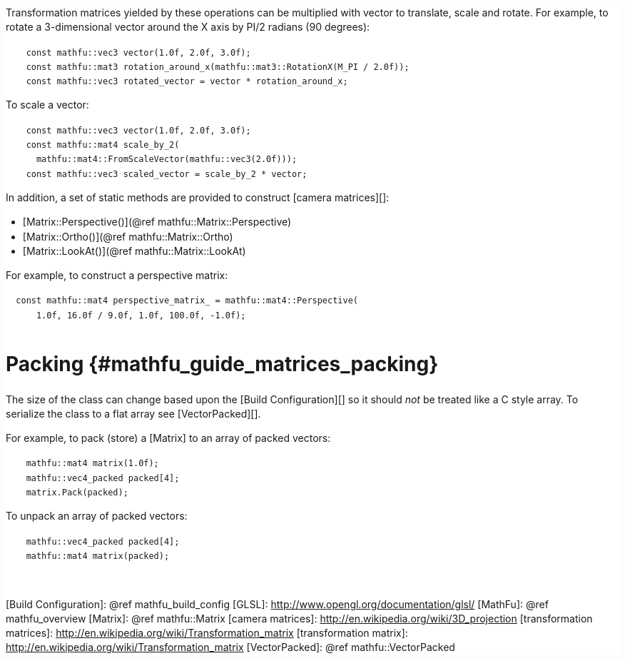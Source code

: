 Transformation matrices yielded by these operations can be multiplied with
vector to translate, scale and rotate.  For example, to rotate a 3-dimensional
vector around the X axis by PI/2 radians (90 degrees):

~~~{.cpp}
    const mathfu::vec3 vector(1.0f, 2.0f, 3.0f);
    const mathfu::mat3 rotation_around_x(mathfu::mat3::RotationX(M_PI / 2.0f));
    const mathfu::vec3 rotated_vector = vector * rotation_around_x;
~~~

To scale a vector:

~~~{.cpp}
    const mathfu::vec3 vector(1.0f, 2.0f, 3.0f);
    const mathfu::mat4 scale_by_2(
      mathfu::mat4::FromScaleVector(mathfu::vec3(2.0f)));
    const mathfu::vec3 scaled_vector = scale_by_2 * vector;
~~~

In addition, a set of static methods are provided to construct
[camera matrices][]:

   * [Matrix::Perspective()](@ref mathfu::Matrix::Perspective)
   * [Matrix::Ortho()](@ref mathfu::Matrix::Ortho)
   * [Matrix::LookAt()](@ref mathfu::Matrix::LookAt)

For example, to construct a perspective matrix:

~~~{.cpp}
  const mathfu::mat4 perspective_matrix_ = mathfu::mat4::Perspective(
      1.0f, 16.0f / 9.0f, 1.0f, 100.0f, -1.0f);
~~~

# Packing    {#mathfu_guide_matrices_packing}

The size of the class can change based upon the [Build Configuration][] so it
should *not* be treated like a C style array.  To serialize the class to a
flat array see [VectorPacked][].

For example, to pack (store) a [Matrix] to an array of packed vectors:

~~~{.cpp}
    mathfu::mat4 matrix(1.0f);
    mathfu::vec4_packed packed[4];
    matrix.Pack(packed);
~~~

To unpack an array of packed vectors:

~~~{.cpp}
    mathfu::vec4_packed packed[4];
    mathfu::mat4 matrix(packed);
~~~

<br>

  [Build Configuration]: @ref mathfu_build_config
  [GLSL]: http://www.opengl.org/documentation/glsl/
  [MathFu]: @ref mathfu_overview
  [Matrix]: @ref mathfu::Matrix
  [camera matrices]: http://en.wikipedia.org/wiki/3D_projection
  [transformation matrices]: http://en.wikipedia.org/wiki/Transformation_matrix
  [transformation matrix]: http://en.wikipedia.org/wiki/Transformation_matrix
  [VectorPacked]: @ref mathfu::VectorPacked